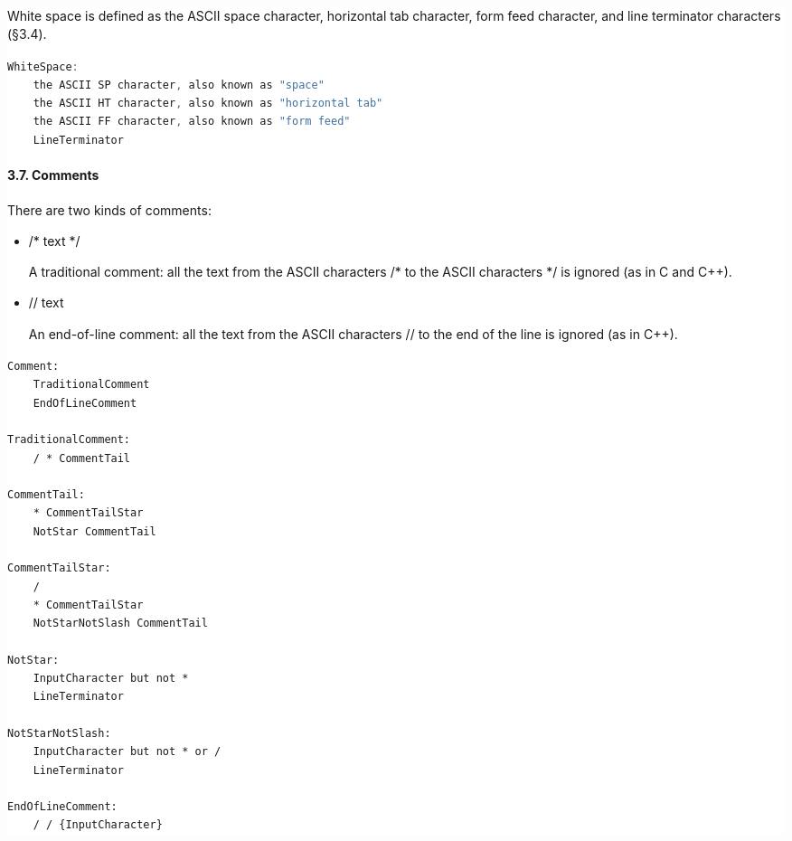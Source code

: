 White space is defined as the ASCII space character, horizontal tab character, form feed character, and line terminator characters (§3.4).

```java
WhiteSpace:
    the ASCII SP character, also known as "space"
    the ASCII HT character, also known as "horizontal tab"
    the ASCII FF character, also known as "form feed"
    LineTerminator

```

#### 3.7. Comments

There are two kinds of comments:

* /* text */

    A traditional comment: all the text from the ASCII characters /* to the ASCII characters */ is ignored (as in C and C++).

* // text

    An end-of-line comment: all the text from the ASCII characters // to the end of the line is ignored (as in C++).

```
Comment:
    TraditionalComment
    EndOfLineComment

TraditionalComment:
    / * CommentTail

CommentTail:
    * CommentTailStar
    NotStar CommentTail

CommentTailStar:
    /
    * CommentTailStar
    NotStarNotSlash CommentTail

NotStar:
    InputCharacter but not *
    LineTerminator

NotStarNotSlash:
    InputCharacter but not * or /
    LineTerminator

EndOfLineComment:
    / / {InputCharacter}
```
